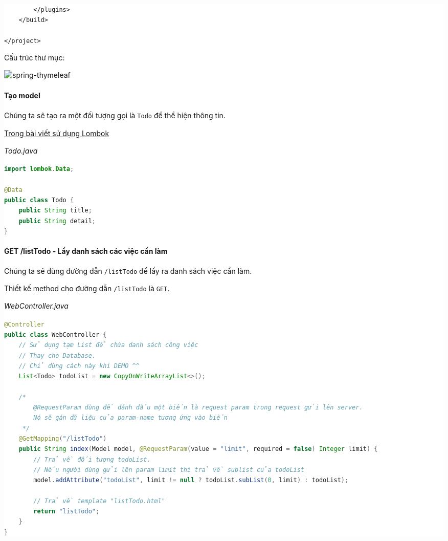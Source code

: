 ```
        </plugins>
    </build>

</project>
```

Cấu trúc thư mục:

![spring-thymeleaf](../../images/loda1558661736676/2.png)

#### Tạo model

Chúng ta sẽ tạo ra một đối tượng gọi là `Todo` để thể hiện thông tin.

[Trong bài viết sử dụng Lombok][link-lombok]

_Todo.java_

```java
import lombok.Data;

@Data
public class Todo {
    public String title;
    public String detail;
}

```

#### GET /listTodo - Lấy danh sách các việc cần làm

Chúng ta sẽ dùng đường dẫn `/listTodo` để lấy ra danh sách việc cần làm.

Thiết kế method cho đường dẫn `/listTodo` là `GET`.

_WebController.java_

```java
@Controller
public class WebController {
    // Sử dụng tạm List để chứa danh sách công việc
    // Thay cho Database.
    // Chỉ dùng cách này khi DEMO ^^
    List<Todo> todoList = new CopyOnWriteArrayList<>();

    /*
        @RequestParam dùng để đánh dấu một biến là request param trong request gửi lên server.
        Nó sẽ gán dữ liệu của param-name tương ứng vào biến
     */
    @GetMapping("/listTodo")
    public String index(Model model, @RequestParam(value = "limit", required = false) Integer limit) {
        // Trả về đối tượng todoList.
        // Nếu người dùng gửi lên param limit thì trả về sublist của todoList
        model.addAttribute("todoList", limit != null ? todoList.subList(0, limit) : todoList);

        // Trả về template "listTodo.html"
        return "listTodo";
    }
}
```


[link-spring-boot-8]: https://loda.me/spring-boot-8-tao-web-helloworld-voi-controller-loda1558189401113
[link-spring-boot-9]: https://loda.me/spring-boot-9-huong-dan-chi-tiet-lam-web-voi-thymeleaf-demo-full-loda1558661736676
[link-lombok]: https://loda.me/general-huong-dan-su-dung-lombok-giup-code-java-nhanh-hon-69-loda1552789752787/
[link-github]: https://github.com/loda-kun/spring-boot-learning
